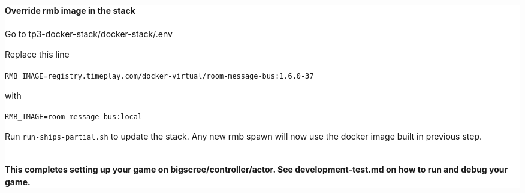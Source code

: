 #### Override rmb image in the stack
Go to tp3-docker-stack/docker-stack/.env

Replace this line
```
RMB_IMAGE=registry.timeplay.com/docker-virtual/room-message-bus:1.6.0-37
```
with
```
RMB_IMAGE=room-message-bus:local
```

Run `run-ships-partial.sh` to update the stack. Any new rmb spawn will now use the docker image built in previous step.

------------
#### This completes setting up your game on bigscree/controller/actor. See development-test.md on how to run and debug your game.
